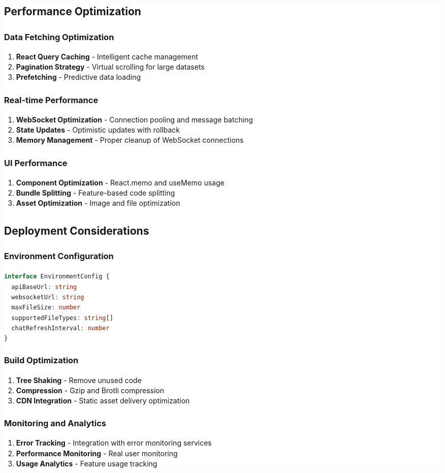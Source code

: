 ## Performance Optimization

### Data Fetching Optimization

1. **React Query Caching** - Intelligent cache management
2. **Pagination Strategy** - Virtual scrolling for large datasets
3. **Prefetching** - Predictive data loading

### Real-time Performance

1. **WebSocket Optimization** - Connection pooling and message batching
2. **State Updates** - Optimistic updates with rollback
3. **Memory Management** - Proper cleanup of WebSocket connections

### UI Performance

1. **Component Optimization** - React.memo and useMemo usage
2. **Bundle Splitting** - Feature-based code splitting
3. **Asset Optimization** - Image and file optimization

## Deployment Considerations

### Environment Configuration

```typescript
interface EnvironmentConfig {
  apiBaseUrl: string
  websocketUrl: string
  maxFileSize: number
  supportedFileTypes: string[]
  chatRefreshInterval: number
}
```

### Build Optimization

1. **Tree Shaking** - Remove unused code
2. **Compression** - Gzip and Brotli compression
3. **CDN Integration** - Static asset delivery optimization

### Monitoring and Analytics

1. **Error Tracking** - Integration with error monitoring services
2. **Performance Monitoring** - Real user monitoring
3. **Usage Analytics** - Feature usage tracking
